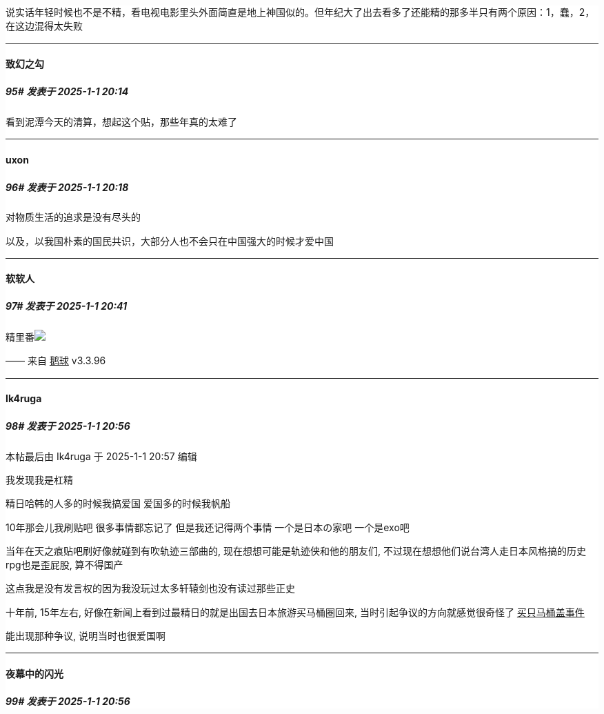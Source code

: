 说实话年轻时候也不是不精，看电视电影里头外面简直是地上神国似的。但年纪大了出去看多了还能精的那多半只有两个原因：1，蠢，2，在这边混得太失败

*****

####  致幻之勾  
##### 95#       发表于 2025-1-1 20:14

看到泥潭今天的清算，想起这个贴，那些年真的太难了


*****

####  uxon  
##### 96#       发表于 2025-1-1 20:18

对物质生活的追求是没有尽头的

以及，以我国朴素的国民共识，大部分人也不会只在中国强大的时候才爱中国


*****

####  软软人  
##### 97#       发表于 2025-1-1 20:41

精里番<img src="https://static.saraba1st.com/image/smiley/face2017/037.png" referrerpolicy="no-referrer">

—— 来自 [鹅球](https://www.pgyer.com/GcUxKd4w) v3.3.96


*****

####  Ik4ruga  
##### 98#       发表于 2025-1-1 20:56

 本帖最后由 Ik4ruga 于 2025-1-1 20:57 编辑 

我发现我是杠精 

精日哈韩的人多的时候我搞爱国 爱国多的时候我帆船

10年那会儿我刷贴吧 很多事情都忘记了 但是我还记得两个事情 一个是日本の家吧 一个是exo吧

当年在天之痕贴吧刷好像就碰到有吹轨迹三部曲的, 现在想想可能是轨迹侠和他的朋友们, 不过现在想想他们说台湾人走日本风格搞的历史rpg也是歪屁股, 算不得国产

这点我是没有发言权的因为我没玩过太多轩辕剑也没有读过那些正史

十年前, 15年左右, 好像在新闻上看到过最精日的就是出国去日本旅游买马桶圈回来, 当时引起争议的方向就感觉很奇怪了
[买只马桶盖事件](https://baike.baidu.com/item/%E4%B9%B0%E5%8F%AA%E9%A9%AC%E6%A1%B6%E7%9B%96%E4%BA%8B%E4%BB%B6/16886998?fr=ge_ala)

能出现那种争议, 说明当时也很爱国啊

*****

####  夜幕中的闪光  
##### 99#       发表于 2025-1-1 20:56

